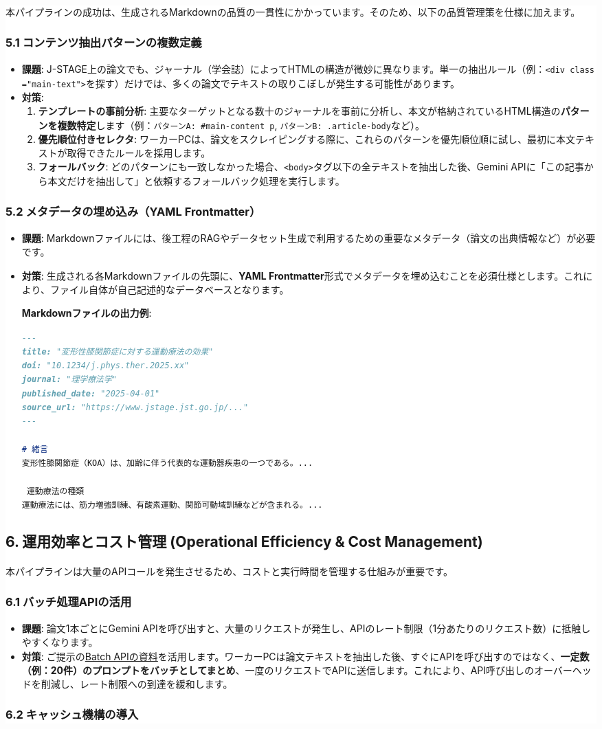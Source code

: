 本パイプラインの成功は、生成されるMarkdownの品質の一貫性にかかっています。そのため、以下の品質管理策を仕様に加えます。

### 5.1 コンテンツ抽出パターンの複数定義

  * **課題**: J-STAGE上の論文でも、ジャーナル（学会誌）によってHTMLの構造が微妙に異なります。単一の抽出ルール（例：`<div class="main-text">`を探す）だけでは、多くの論文でテキストの取りこぼしが発生する可能性があります。
  * **対策**:
    1.  **テンプレートの事前分析**: 主要なターゲットとなる数十のジャーナルを事前に分析し、本文が格納されているHTML構造の**パターンを複数特定**します（例：`パターンA: #main-content p`, `パターンB: .article-body`など）。
    2.  **優先順位付きセレクタ**: ワーカーPCは、論文をスクレイピングする際に、これらのパターンを優先順位順に試し、最初に本文テキストが取得できたルールを採用します。
    3.  **フォールバック**: どのパターンにも一致しなかった場合、`<body>`タグ以下の全テキストを抽出した後、Gemini APIに「この記事から本文だけを抽出して」と依頼するフォールバック処理を実行します。

### 5.2 メタデータの埋め込み（YAML Frontmatter）

  * **課題**: Markdownファイルには、後工程のRAGやデータセット生成で利用するための重要なメタデータ（論文の出典情報など）が必要です。

  * **対策**: 生成される各Markdownファイルの先頭に、**YAML Frontmatter**形式でメタデータを埋め込むことを必須仕様とします。これにより、ファイル自体が自己記述的なデータベースとなります。

    **Markdownファイルの出力例**:

    ```markdown
    ---
    title: "変形性膝関節症に対する運動療法の効果"
    doi: "10.1234/j.phys.ther.2025.xx"
    journal: "理学療法学"
    published_date: "2025-04-01"
    source_url: "https://www.jstage.jst.go.jp/..."
    ---

    # 緒言
    変形性膝関節症（KOA）は、加齢に伴う代表的な運動器疾患の一つである。...

     運動療法の種類
    運動療法には、筋力増強訓練、有酸素運動、関節可動域訓練などが含まれる。...
    ```

## 6\. 運用効率とコスト管理 (Operational Efficiency & Cost Management)

本パイプラインは大量のAPIコールを発生させるため、コストと実行時間を管理する仕組みが重要です。

### 6.1 バッチ処理APIの活用

  * **課題**: 論文1本ごとにGemini APIを呼び出すと、大量のリクエストが発生し、APIのレート制限（1分あたりのリクエスト数）に抵触しやすくなります。
  * **対策**: ご提示の[Batch APIの資料](https://ai.google.dev/gemini-api/docs/batch-api?hl=ja)を活用します。ワーカーPCは論文テキストを抽出した後、すぐにAPIを呼び出すのではなく、**一定数（例：20件）のプロンプトをバッチとしてまとめ**、一度のリクエストでAPIに送信します。これにより、API呼び出しのオーバーヘッドを削減し、レート制限への到達を緩和します。

### 6.2 キャッシュ機構の導入
